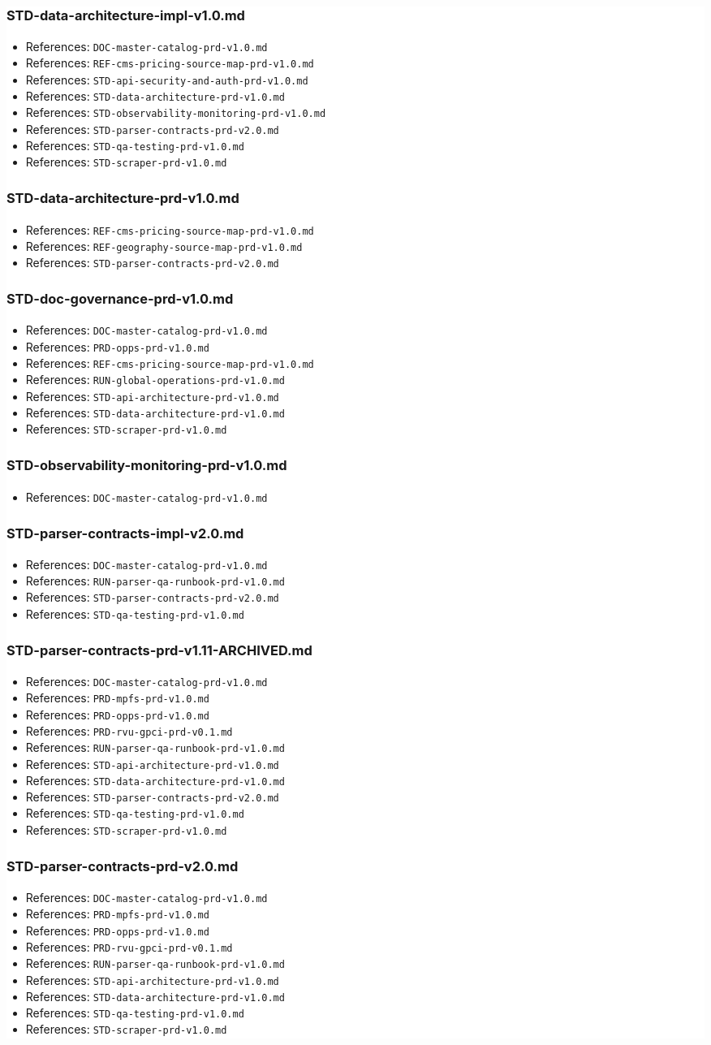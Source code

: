 ### STD-data-architecture-impl-v1.0.md
- References: `DOC-master-catalog-prd-v1.0.md`
- References: `REF-cms-pricing-source-map-prd-v1.0.md`
- References: `STD-api-security-and-auth-prd-v1.0.md`
- References: `STD-data-architecture-prd-v1.0.md`
- References: `STD-observability-monitoring-prd-v1.0.md`
- References: `STD-parser-contracts-prd-v2.0.md`
- References: `STD-qa-testing-prd-v1.0.md`
- References: `STD-scraper-prd-v1.0.md`

### STD-data-architecture-prd-v1.0.md
- References: `REF-cms-pricing-source-map-prd-v1.0.md`
- References: `REF-geography-source-map-prd-v1.0.md`
- References: `STD-parser-contracts-prd-v2.0.md`

### STD-doc-governance-prd-v1.0.md
- References: `DOC-master-catalog-prd-v1.0.md`
- References: `PRD-opps-prd-v1.0.md`
- References: `REF-cms-pricing-source-map-prd-v1.0.md`
- References: `RUN-global-operations-prd-v1.0.md`
- References: `STD-api-architecture-prd-v1.0.md`
- References: `STD-data-architecture-prd-v1.0.md`
- References: `STD-scraper-prd-v1.0.md`

### STD-observability-monitoring-prd-v1.0.md
- References: `DOC-master-catalog-prd-v1.0.md`

### STD-parser-contracts-impl-v2.0.md
- References: `DOC-master-catalog-prd-v1.0.md`
- References: `RUN-parser-qa-runbook-prd-v1.0.md`
- References: `STD-parser-contracts-prd-v2.0.md`
- References: `STD-qa-testing-prd-v1.0.md`

### STD-parser-contracts-prd-v1.11-ARCHIVED.md
- References: `DOC-master-catalog-prd-v1.0.md`
- References: `PRD-mpfs-prd-v1.0.md`
- References: `PRD-opps-prd-v1.0.md`
- References: `PRD-rvu-gpci-prd-v0.1.md`
- References: `RUN-parser-qa-runbook-prd-v1.0.md`
- References: `STD-api-architecture-prd-v1.0.md`
- References: `STD-data-architecture-prd-v1.0.md`
- References: `STD-parser-contracts-prd-v2.0.md`
- References: `STD-qa-testing-prd-v1.0.md`
- References: `STD-scraper-prd-v1.0.md`

### STD-parser-contracts-prd-v2.0.md
- References: `DOC-master-catalog-prd-v1.0.md`
- References: `PRD-mpfs-prd-v1.0.md`
- References: `PRD-opps-prd-v1.0.md`
- References: `PRD-rvu-gpci-prd-v0.1.md`
- References: `RUN-parser-qa-runbook-prd-v1.0.md`
- References: `STD-api-architecture-prd-v1.0.md`
- References: `STD-data-architecture-prd-v1.0.md`
- References: `STD-qa-testing-prd-v1.0.md`
- References: `STD-scraper-prd-v1.0.md`

